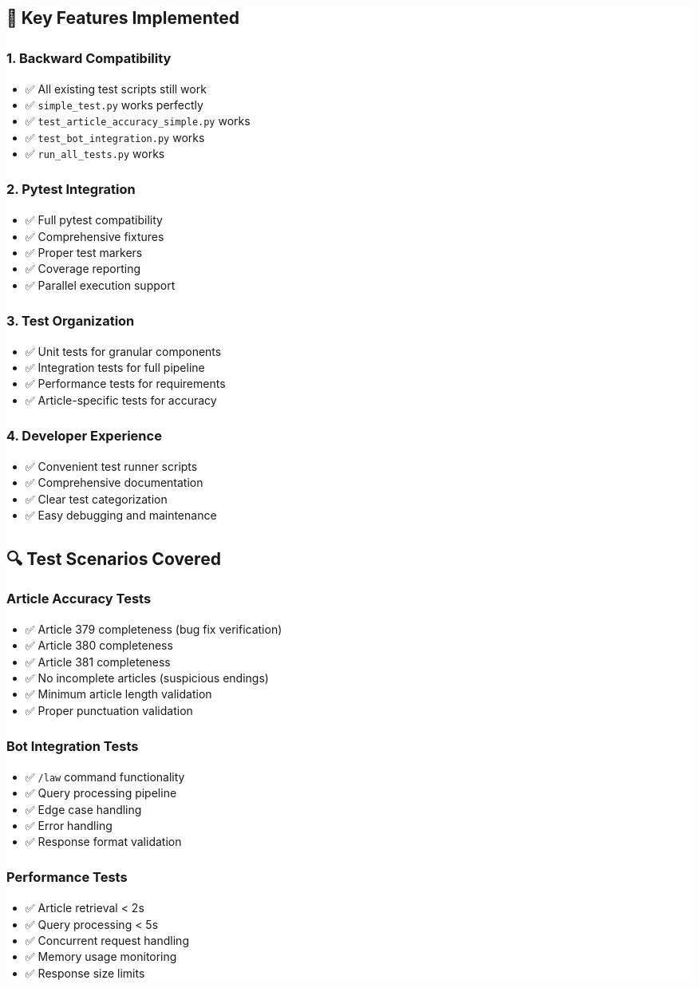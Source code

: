 ## 🎯 **Key Features Implemented**

### 1. **Backward Compatibility**
- ✅ All existing test scripts still work
- ✅ `simple_test.py` works perfectly
- ✅ `test_article_accuracy_simple.py` works
- ✅ `test_bot_integration.py` works
- ✅ `run_all_tests.py` works

### 2. **Pytest Integration**
- ✅ Full pytest compatibility
- ✅ Comprehensive fixtures
- ✅ Proper test markers
- ✅ Coverage reporting
- ✅ Parallel execution support

### 3. **Test Organization**
- ✅ Unit tests for granular components
- ✅ Integration tests for full pipeline
- ✅ Performance tests for requirements
- ✅ Article-specific tests for accuracy

### 4. **Developer Experience**
- ✅ Convenient test runner scripts
- ✅ Comprehensive documentation
- ✅ Clear test categorization
- ✅ Easy debugging and maintenance

## 🔍 **Test Scenarios Covered**

### Article Accuracy Tests
- ✅ Article 379 completeness (bug fix verification)
- ✅ Article 380 completeness
- ✅ Article 381 completeness
- ✅ No incomplete articles (suspicious endings)
- ✅ Minimum article length validation
- ✅ Proper punctuation validation

### Bot Integration Tests
- ✅ `/law` command functionality
- ✅ Query processing pipeline
- ✅ Edge case handling
- ✅ Error handling
- ✅ Response format validation

### Performance Tests
- ✅ Article retrieval < 2s
- ✅ Query processing < 5s
- ✅ Concurrent request handling
- ✅ Memory usage monitoring
- ✅ Response size limits
